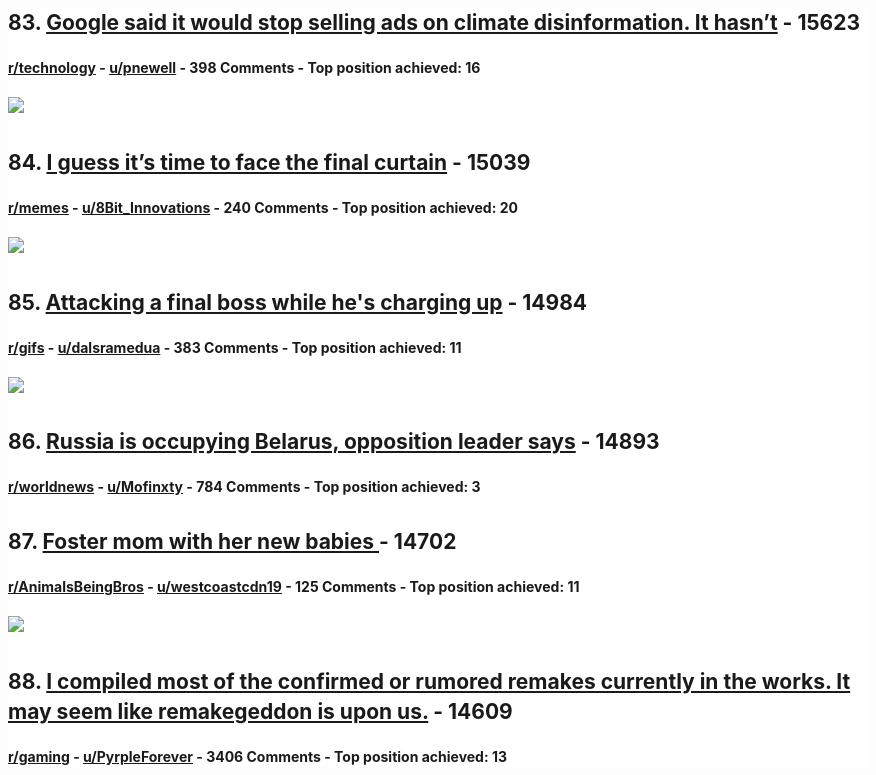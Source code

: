 ## 83. [Google said it would stop selling ads on climate disinformation. It hasn’t](http://reddit.com/r/technology/comments/13i9x0f/google_said_it_would_stop_selling_ads_on_climate/) - 15623
#### [r/technology](http://reddit.com/r/technology) - [u/pnewell](http://reddit.com/u/pnewell) - 398 Comments - Top position achieved: 16

<a href="https://www.sfchronicle.com/opinion/article/youtube-google-climate-ads-18092211.php"><img src="https://b.thumbs.redditmedia.com/8jC00vpnYHYsQABFrKkFZtM6xYU4LVOM8vMaUGWTBPY.jpg"></img></a>

## 84. [I guess it’s time to face the final curtain](http://reddit.com/r/memes/comments/13hz0ng/i_guess_its_time_to_face_the_final_curtain/) - 15039
#### [r/memes](http://reddit.com/r/memes) - [u/8Bit_Innovations](http://reddit.com/u/8Bit_Innovations) - 240 Comments - Top position achieved: 20

<a href="https://i.redd.it/9ji5iheqnxza1.gif"><img src="https://b.thumbs.redditmedia.com/Ey1pzGbT9Mtzm1-86sMM8r1EmUZjxIzFsLCsstbUktY.jpg"></img></a>

## 85. [Attacking a final boss while he's charging up](http://reddit.com/r/gifs/comments/13i26bo/attacking_a_final_boss_while_hes_charging_up/) - 14984
#### [r/gifs](http://reddit.com/r/gifs) - [u/dalsramedua](http://reddit.com/u/dalsramedua) - 383 Comments - Top position achieved: 11

<a href="https://i.redd.it/h2sry1byhyza1.gif"><img src="https://b.thumbs.redditmedia.com/WJ42kiQsagmKZDxMrhq5iTj-2a0cojsdd8-9n4L0eDU.jpg"></img></a>

## 86. [Russia is occupying Belarus, opposition leader says](http://reddit.com/r/worldnews/comments/13i6iuf/russia_is_occupying_belarus_opposition_leader_says/) - 14893
#### [r/worldnews](http://reddit.com/r/worldnews) - [u/Mofinxty](http://reddit.com/u/Mofinxty) - 784 Comments - Top position achieved: 3

## 87. [Foster mom with her new babies ](http://reddit.com/r/AnimalsBeingBros/comments/13ihfsg/foster_mom_with_her_new_babies/) - 14702
#### [r/AnimalsBeingBros](http://reddit.com/r/AnimalsBeingBros) - [u/westcoastcdn19](http://reddit.com/u/westcoastcdn19) - 125 Comments - Top position achieved: 11

<a href="https://v.redd.it/vp1zg19f630b1"><img src="https://external-preview.redd.it/T4d1zGaGIYrbfAE9mmyO_rX3BXlZOZY58qW-Ebp0jTE.png?width=140&amp;height=140&amp;crop=140:140,smart&amp;format=jpg&amp;v=enabled&amp;lthumb=true&amp;s=28b6c3ecc065ea54d0a75b59e69ee99b06f471b4"></img></a>

## 88. [I compiled most of the confirmed or rumored remakes currently in the works. It may seem like remakegeddon is upon us.](http://reddit.com/r/gaming/comments/13i59ga/i_compiled_most_of_the_confirmed_or_rumored/) - 14609
#### [r/gaming](http://reddit.com/r/gaming) - [u/PyrpleForever](http://reddit.com/u/PyrpleForever) - 3406 Comments - Top position achieved: 13
